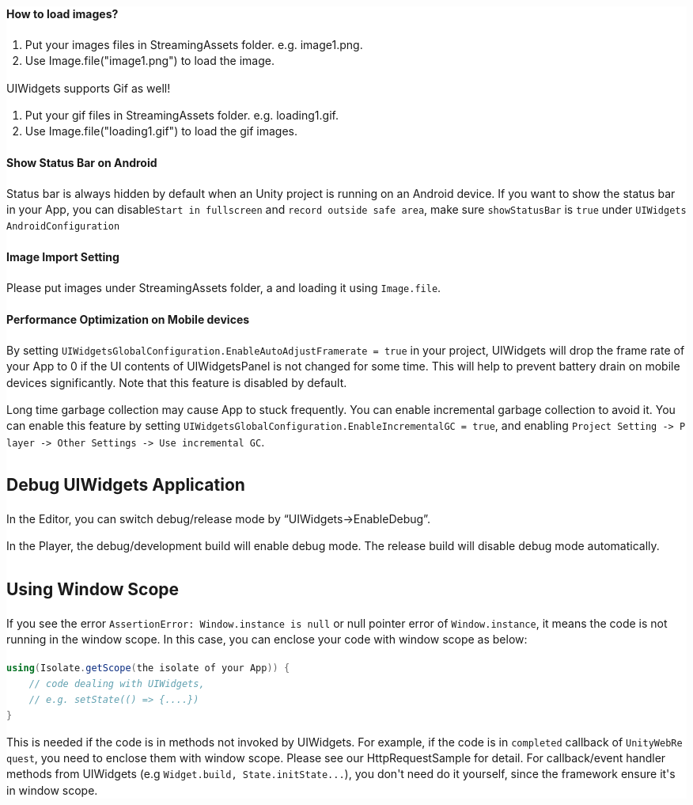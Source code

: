 #### How to load images?
1. Put your images files in StreamingAssets folder. e.g. image1.png.
2. Use Image.file("image1.png") to load the image.

UIWidgets supports Gif as well!
1. Put your gif files in StreamingAssets folder. e.g. loading1.gif.
2. Use Image.file("loading1.gif") to load the gif images.

#### Show Status Bar on Android
Status bar is always hidden by default when an Unity project is running on an Android device.
If you
want to show the status bar in your App, you can disable```Start in fullscreen``` and ```record outside safe area```, make sure ```showStatusBar``` is ```true``` under ```UIWidgetsAndroidConfiguration```

#### Image Import Setting
Please put images under StreamingAssets folder, a and loading it using ```Image.file```.

#### Performance Optimization on Mobile devices
By setting ```UIWidgetsGlobalConfiguration.EnableAutoAdjustFramerate = true``` in your project, UIWidgets will drop the frame rate of your App to 0 if the UI contents of UIWidgetsPanel is not changed for some time. This will help to prevent battery drain on mobile devices significantly. Note that this feature is disabled by default.

Long time garbage collection may cause App to stuck frequently. You can enable incremental garbage collection to avoid it. You can enable this feature by setting ```UIWidgetsGlobalConfiguration.EnableIncrementalGC = true```, and enabling ```Project Setting -> Player -> Other Settings -> Use incremental GC```.

## Debug UIWidgets Application

In the Editor, you can switch debug/release mode by “UIWidgets->EnableDebug”.

In the Player, the debug/development build will enable debug mode. The release build will disable debug mode automatically.

## Using Window Scope
If you see the error `AssertionError: Window.instance is null` or null pointer error of `Window.instance`,
it means the code is not running in the window scope. In this case, you can enclose your code
with window scope as below:
```csharp
using(Isolate.getScope(the isolate of your App)) {
    // code dealing with UIWidgets,
    // e.g. setState(() => {....})
}
```

This is needed if the code is in methods
not invoked by UIWidgets. For example, if the code is in `completed` callback of `UnityWebRequest`,
you need to enclose them with window scope.
Please see our HttpRequestSample for detail.
For callback/event handler methods from UIWidgets (e.g `Widget.build, State.initState...`), you don't need do
it yourself, since the framework ensure it's in window scope.
